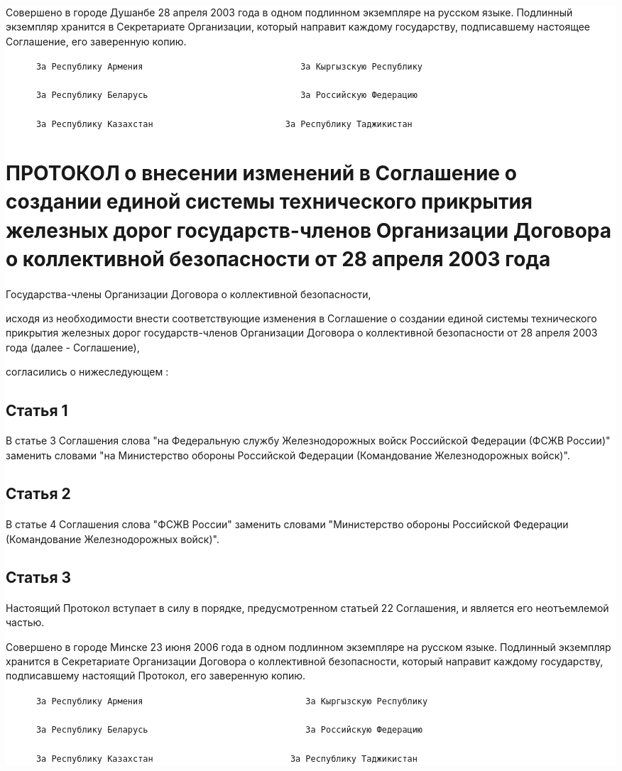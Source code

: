 Совершено в городе Душанбе 28 апреля 2003 года в одном подлинном экземпляре на русском языке. Подлинный экземпляр хранится в Секретариате Организации, который направит каждому государству, подписавшему настоящее Соглашение, его заверенную копию.

          За Республику Армения                               За Кыргызскую Республику

          За Республику Беларусь                              За Российскую Федерацию

          За Республику Казахстан                          За Республику Таджикистан

# ПРОТОКОЛ о внесении изменений в Соглашение о создании единой системы технического прикрытия железных дорог государств-членов Организации Договора о коллективной безопасности от 28 апреля 2003 года

Государства-члены Организации Договора о коллективной безопасности,

исходя из необходимости внести соответствующие изменения в Соглашение о создании единой системы технического прикрытия железных дорог государств-членов Организации Договора о коллективной безопасности от 28 апреля 2003 года (далее - Соглашение),

согласились о нижеследующем :

## Статья 1

В статье 3 Соглашения слова "на Федеральную службу Железнодорожных войск Российской Федерации (ФСЖВ России)" заменить словами "на Министерство обороны Российской Федерации (Командование Железнодорожных войск)".

## Статья 2

В статье 4 Соглашения слова "ФСЖВ России" заменить словами "Министерство обороны Российской Федерации (Командование Железнодорожных войск)".

## Статья 3

Настоящий Протокол вступает в силу в порядке, предусмотренном статьей 22 Соглашения, и является его неотъемлемой частью.

Совершено в городе Минске 23 июня 2006 года в одном подлинном экземпляре на русском языке. Подлинный экземпляр хранится в Секретариате Организации Договора о коллективной безопасности, который направит каждому государству, подписавшему настоящий Протокол, его заверенную копию.

          За Республику Армения                                За Кыргызскую Республику

          За Республику Беларусь                               За Российскую Федерацию

          За Республику Казахстан                           За Республику Таджикистан

